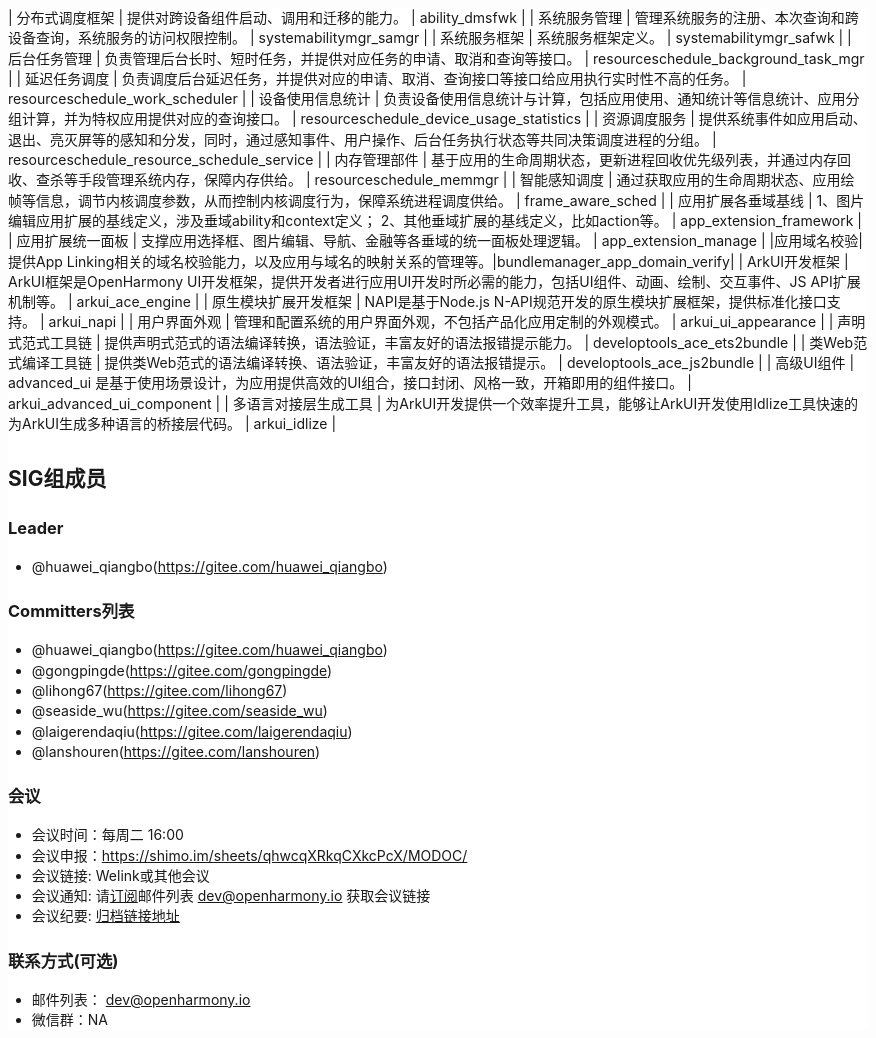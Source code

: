 | 分布式调度框架   | 提供对跨设备组件启动、调用和迁移的能力。                     | ability_dmsfwk                   |
| 系统服务管理     | 管理系统服务的注册、本次查询和跨设备查询，系统服务的访问权限控制。 | systemabilitymgr_samgr                     |
| 系统服务框架     | 系统服务框架定义。                                           | systemabilitymgr_safwk                     |
| 后台任务管理     | 负责管理后台长时、短时任务，并提供对应任务的申请、取消和查询等接口。 | resourceschedule_background_task_mgr          |
| 延迟任务调度     | 负责调度后台延迟任务，并提供对应的申请、取消、查询接口等接口给应用执行实时性不高的任务。 | resourceschedule_work_scheduler               |
| 设备使用信息统计 | 负责设备使用信息统计与计算，包括应用使用、通知统计等信息统计、应用分组计算，并为特权应用提供对应的查询接口。 | resourceschedule_device_usage_statistics      |
| 资源调度服务     | 提供系统事件如应用启动、退出、亮灭屏等的感知和分发，同时，通过感知事件、用户操作、后台任务执行状态等共同决策调度进程的分组。 | resourceschedule_resource_schedule_service    |
| 内存管理部件     | 基于应用的生命周期状态，更新进程回收优先级列表，并通过内存回收、查杀等手段管理系统内存，保障内存供给。 | resourceschedule_memmgr                       |
| 智能感知调度     | 通过获取应用的生命周期状态、应用绘帧等信息，调节内核调度参数，从而控制内核调度行为，保障系统进程调度供给。 | frame_aware_sched                             |
| 应用扩展各垂域基线     | 1、图片编辑应用扩展的基线定义，涉及垂域ability和context定义； 2、其他垂域扩展的基线定义，比如action等。 | app_extension_framework                 |
| 应用扩展统一面板     | 支撑应用选择框、图片编辑、导航、金融等各垂域的统一面板处理逻辑。 | app_extension_manage                        |
|应用域名校验|提供App Linking相关的域名校验能力，以及应用与域名的映射关系的管理等。|bundlemanager_app_domain_verify|
| ArkUI开发框架 | ArkUI框架是OpenHarmony UI开发框架，提供开发者进行应用UI开发时所必需的能力，包括UI组件、动画、绘制、交互事件、JS API扩展机制等。 | arkui_ace_engine |
| 原生模块扩展开发框架 | NAPI是基于Node.js N-API规范开发的原生模块扩展框架，提供标准化接口支持。 | arkui_napi |
| 用户界面外观 | 管理和配置系统的用户界面外观，不包括产品化应用定制的外观模式。 | arkui_ui_appearance |
| 声明式范式工具链 | 提供声明式范式的语法编译转换，语法验证，丰富友好的语法报错提示能力。 | developtools_ace_ets2bundle |
| 类Web范式编译工具链 | 提供类Web范式的语法编译转换、语法验证，丰富友好的语法报错提示。 | developtools_ace_js2bundle |
| 高级UI组件 | advanced_ui 是基于使用场景设计，为应用提供高效的UI组合，接口封闭、风格一致，开箱即用的组件接口。 | arkui_advanced_ui_component |
| 多语言对接层生成工具 | 为ArkUI开发提供一个效率提升工具，能够让ArkUI开发使用Idlize工具快速的为ArkUI生成多种语言的桥接层代码。 | arkui_idlize |

## SIG组成员

### Leader
- @huawei_qiangbo(https://gitee.com/huawei_qiangbo)

### Committers列表
- @huawei_qiangbo(https://gitee.com/huawei_qiangbo)
- @gongpingde(https://gitee.com/gongpingde)
- @lihong67(https://gitee.com/lihong67)
- @seaside_wu(https://gitee.com/seaside_wu)
- @laigerendaqiu(https://gitee.com/laigerendaqiu)
- @lanshouren(https://gitee.com/lanshouren)

### 会议
 - 会议时间：每周二 16:00
 - 会议申报：https://shimo.im/sheets/qhwcqXRkqCXkcPcX/MODOC/
 - 会议链接: Welink或其他会议
 - 会议通知: 请[订阅](https://lists.openatom.io/postorius/lists/dev.openharmony.io)邮件列表 dev@openharmony.io 获取会议链接
 - 会议纪要: [归档链接地址](https://gitee.com/openharmony-sig/sig-content)

### 联系方式(可选)

- 邮件列表： dev@openharmony.io
- 微信群：NA
